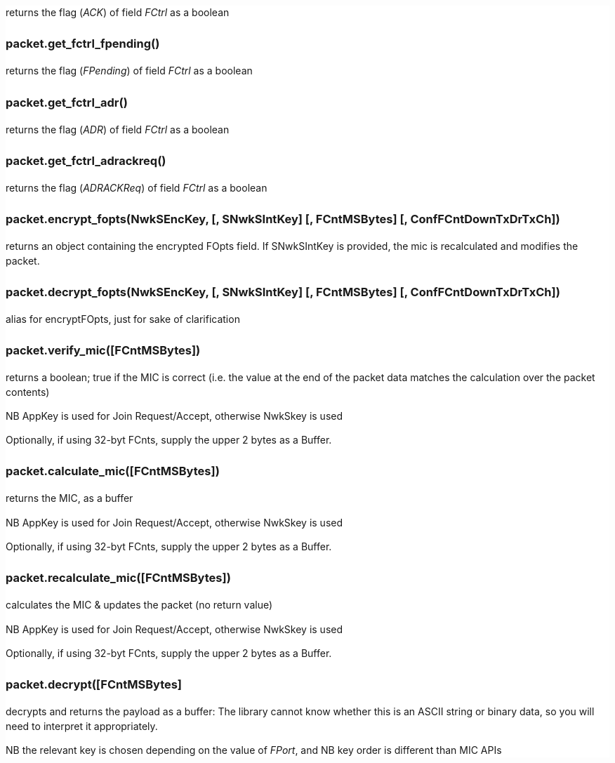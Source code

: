 returns the flag (_ACK_) of field _FCtrl_ as a boolean

### packet.get_fctrl_fpending()

returns the flag (_FPending_) of field _FCtrl_ as a boolean

### packet.get_fctrl_adr()

returns the flag (_ADR_) of field _FCtrl_ as a boolean

### packet.get_fctrl_adrackreq()

returns the flag (_ADRACKReq_) of field _FCtrl_ as a boolean

### packet.encrypt_fopts(NwkSEncKey, [, SNwkSIntKey] [, FCntMSBytes] [, ConfFCntDownTxDrTxCh])
returns an object containing the encrypted FOpts field.
If SNwkSIntKey is provided, the mic is recalculated and modifies the packet.

### packet.decrypt_fopts(NwkSEncKey, [, SNwkSIntKey] [, FCntMSBytes] [, ConfFCntDownTxDrTxCh])
alias for encryptFOpts, just for sake of clarification

### packet.verify_mic([FCntMSBytes])

returns a boolean; true if the MIC is correct (i.e. the value at the end of
the packet data matches the calculation over the packet contents)

NB AppKey is used for Join Request/Accept, otherwise NwkSkey is used

Optionally, if using 32-byt FCnts, supply the upper 2 bytes as a Buffer.

### packet.calculate_mic([FCntMSBytes])

returns the MIC, as a buffer

NB AppKey is used for Join Request/Accept, otherwise NwkSkey is used

Optionally, if using 32-byt FCnts, supply the upper 2 bytes as a Buffer.

### packet.recalculate_mic([FCntMSBytes])

calculates the MIC & updates the packet (no return value)

NB AppKey is used for Join Request/Accept, otherwise NwkSkey is used

Optionally, if using 32-byt FCnts, supply the upper 2 bytes as a Buffer.

### packet.decrypt([FCntMSBytes]

decrypts and returns the payload as a buffer:
The library cannot know whether this is an ASCII string or binary data,
so you will need to interpret it appropriately.

NB the relevant key is chosen depending on the value of _FPort_,
and NB key order is different than MIC APIs
